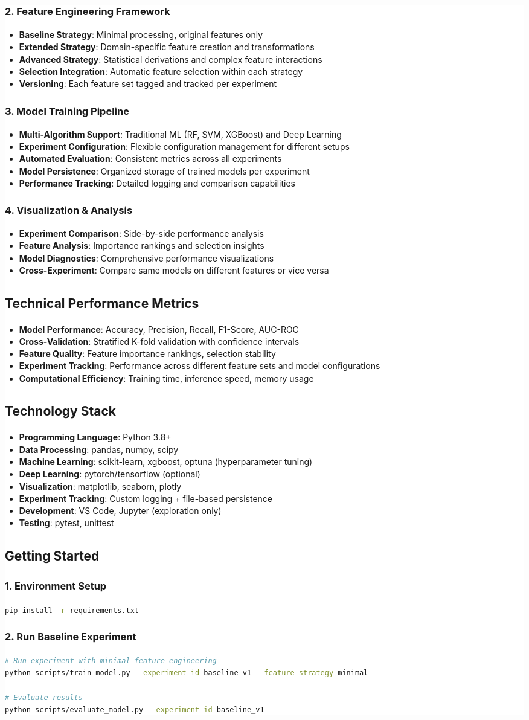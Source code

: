 ### 2. Feature Engineering Framework
- **Baseline Strategy**: Minimal processing, original features only
- **Extended Strategy**: Domain-specific feature creation and transformations
- **Advanced Strategy**: Statistical derivations and complex feature interactions
- **Selection Integration**: Automatic feature selection within each strategy
- **Versioning**: Each feature set tagged and tracked per experiment

### 3. Model Training Pipeline
- **Multi-Algorithm Support**: Traditional ML (RF, SVM, XGBoost) and Deep Learning
- **Experiment Configuration**: Flexible configuration management for different setups  
- **Automated Evaluation**: Consistent metrics across all experiments
- **Model Persistence**: Organized storage of trained models per experiment
- **Performance Tracking**: Detailed logging and comparison capabilities

### 4. Visualization & Analysis
- **Experiment Comparison**: Side-by-side performance analysis
- **Feature Analysis**: Importance rankings and selection insights
- **Model Diagnostics**: Comprehensive performance visualizations
- **Cross-Experiment**: Compare same models on different features or vice versa

## Technical Performance Metrics

- **Model Performance**: Accuracy, Precision, Recall, F1-Score, AUC-ROC
- **Cross-Validation**: Stratified K-fold validation with confidence intervals
- **Feature Quality**: Feature importance rankings, selection stability
- **Experiment Tracking**: Performance across different feature sets and model configurations
- **Computational Efficiency**: Training time, inference speed, memory usage

## Technology Stack

- **Programming Language**: Python 3.8+
- **Data Processing**: pandas, numpy, scipy
- **Machine Learning**: scikit-learn, xgboost, optuna (hyperparameter tuning)
- **Deep Learning**: pytorch/tensorflow (optional)
- **Visualization**: matplotlib, seaborn, plotly
- **Experiment Tracking**: Custom logging + file-based persistence
- **Development**: VS Code, Jupyter (exploration only)
- **Testing**: pytest, unittest

## Getting Started

### 1. Environment Setup
```bash
pip install -r requirements.txt
```

### 2. Run Baseline Experiment
```bash
# Run experiment with minimal feature engineering
python scripts/train_model.py --experiment-id baseline_v1 --feature-strategy minimal

# Evaluate results
python scripts/evaluate_model.py --experiment-id baseline_v1
```
